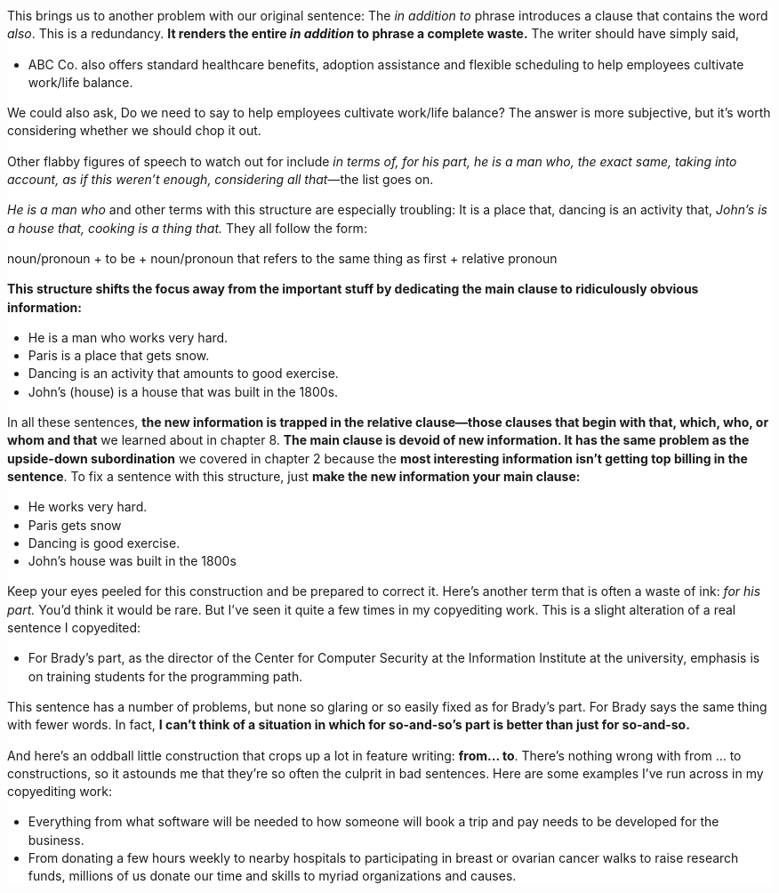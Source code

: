 This brings us to another problem with our original sentence: The *in addition to* phrase introduces a clause that contains the word *also*. This is a redundancy. **It renders the entire *in addition* to phrase a complete waste.** The writer should have simply said,

- ABC Co. also offers standard healthcare benefits, adoption assistance and flexible scheduling to help employees cultivate work/life balance.

We could also ask, Do we need to say to help employees cultivate work/life balance? The answer is more subjective, but it’s worth considering whether we should chop it out.

Other flabby figures of speech to watch out for include *in terms of, for his part, he is a man who, the exact same, taking into account, as if this weren’t enough, considering all that*—the list goes on.

*He is a man who* and other terms with this structure are especially troubling: It is a place that, dancing is an activity that, *John’s is a house that, cooking is a thing that.* They all follow the form: 

noun/pronoun + to be + noun/pronoun that refers to the same thing as first + relative pronoun

**This structure shifts the focus away from the important stuff by dedicating the main clause to ridiculously obvious information:**

- He is a man who works very hard.
- Paris is a place that gets snow.
- Dancing is an activity that amounts to good exercise.
- John’s (house) is a house that was built in the 1800s.

In all these sentences, **the new information is trapped in the relative clause—those clauses that begin with that, which, who, or whom and that** we learned about in chapter 8. **The main clause is devoid of new information. It has the same problem as the upside-down subordination** we covered in chapter 2 because the **most interesting information isn’t getting top billing in the sentence**.
To fix a sentence with this structure, just **make the new information your main clause:**

- He works very hard.
- Paris gets snow
- Dancing is good exercise.
- John’s house was built in the 1800s

Keep your eyes peeled for this construction and be prepared to correct it.
Here’s another term that is often a waste of ink: *for his part.* You’d think it would be rare. But I’ve seen it quite a few times in my copyediting work. This is a slight alteration of a real sentence I copyedited:

- For Brady’s part, as the director of the Center for Computer Security at the Information Institute at the university, emphasis is on training students for the programming path.

This sentence has a number of problems, but none so glaring or so easily fixed as for Brady’s part. For Brady says the same thing with fewer words. In fact, **I can’t think of a situation in which for so-and-so’s part is better than just for so-and-so.**

And here’s an oddball little construction that crops up a lot in feature writing: **from... to**.  There’s nothing wrong with from … to constructions, so it astounds me that they’re so often the culprit in bad sentences. Here are some examples I’ve run across in my copyediting work:

- Everything from what software will be needed to how someone will book a trip and pay needs to be developed for the business.
- From donating a few hours weekly to nearby hospitals to participating in breast or ovarian cancer walks to raise research funds, millions of us donate our time and skills to myriad organizations and causes.
